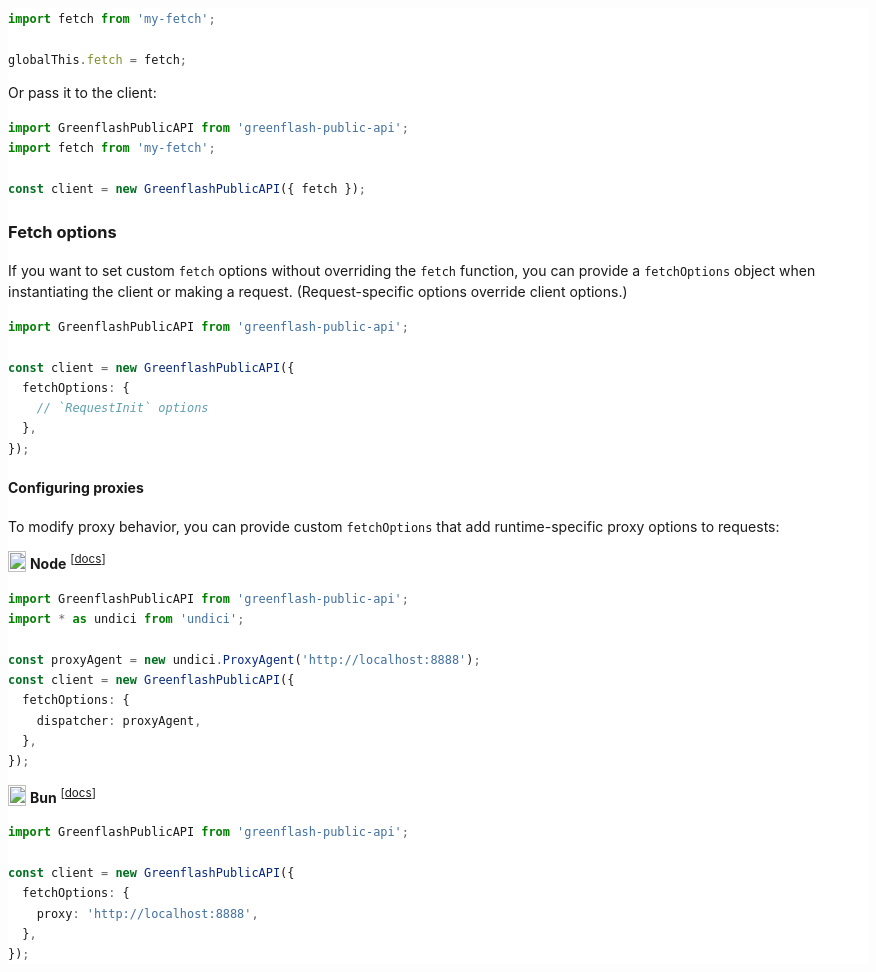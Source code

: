 ```ts
import fetch from 'my-fetch';

globalThis.fetch = fetch;
```

Or pass it to the client:

```ts
import GreenflashPublicAPI from 'greenflash-public-api';
import fetch from 'my-fetch';

const client = new GreenflashPublicAPI({ fetch });
```

### Fetch options

If you want to set custom `fetch` options without overriding the `fetch` function, you can provide a `fetchOptions` object when instantiating the client or making a request. (Request-specific options override client options.)

```ts
import GreenflashPublicAPI from 'greenflash-public-api';

const client = new GreenflashPublicAPI({
  fetchOptions: {
    // `RequestInit` options
  },
});
```

#### Configuring proxies

To modify proxy behavior, you can provide custom `fetchOptions` that add runtime-specific proxy
options to requests:

<img src="https://raw.githubusercontent.com/stainless-api/sdk-assets/refs/heads/main/node.svg" align="top" width="18" height="21"> **Node** <sup>[[docs](https://github.com/nodejs/undici/blob/main/docs/docs/api/ProxyAgent.md#example---proxyagent-with-fetch)]</sup>

```ts
import GreenflashPublicAPI from 'greenflash-public-api';
import * as undici from 'undici';

const proxyAgent = new undici.ProxyAgent('http://localhost:8888');
const client = new GreenflashPublicAPI({
  fetchOptions: {
    dispatcher: proxyAgent,
  },
});
```

<img src="https://raw.githubusercontent.com/stainless-api/sdk-assets/refs/heads/main/bun.svg" align="top" width="18" height="21"> **Bun** <sup>[[docs](https://bun.sh/guides/http/proxy)]</sup>

```ts
import GreenflashPublicAPI from 'greenflash-public-api';

const client = new GreenflashPublicAPI({
  fetchOptions: {
    proxy: 'http://localhost:8888',
  },
});
```
